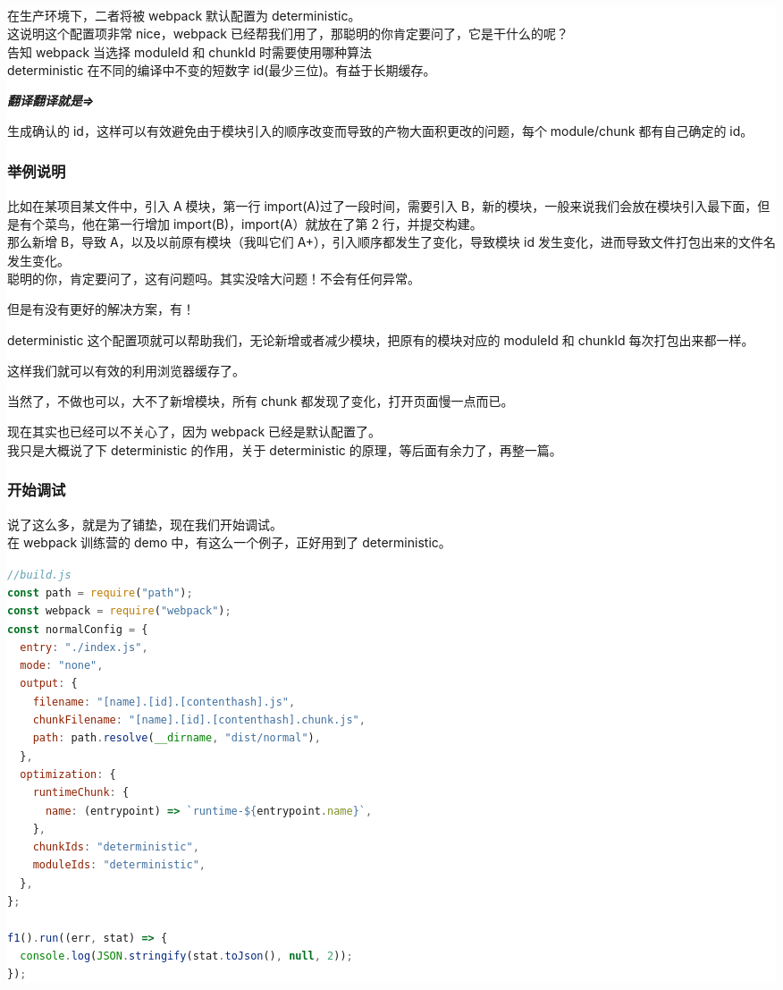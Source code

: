 在生产环境下，二者将被 webpack 默认配置为 deterministic。  
这说明这个配置项非常 nice，webpack 已经帮我们用了，那聪明的你肯定要问了，它是干什么的呢？  
告知 webpack 当选择 moduleId 和 chunkId 时需要使用哪种算法  
deterministic 在不同的编译中不变的短数字 id(最少三位)。有益于长期缓存。

**_翻译翻译就是=>_**

生成确认的 id，这样可以有效避免由于模块引入的顺序改变而导致的产物大面积更改的问题，每个 module/chunk 都有自己确定的 id。

### 举例说明

比如在某项目某文件中，引入 A 模块，第一行 import(A)过了一段时间，需要引入 B，新的模块，一般来说我们会放在模块引入最下面，但是有个菜鸟，他在第一行增加 import(B)，import(A）就放在了第 2 行，并提交构建。  
那么新增 B，导致 A，以及以前原有模块（我叫它们 A+），引入顺序都发生了变化，导致模块 id 发生变化，进而导致文件打包出来的文件名发生变化。  
聪明的你，肯定要问了，这有问题吗。其实没啥大问题！不会有任何异常。

但是有没有更好的解决方案，有！

deterministic 这个配置项就可以帮助我们，无论新增或者减少模块，把原有的模块对应的 moduleId 和 chunkId 每次打包出来都一样。

这样我们就可以有效的利用浏览器缓存了。

当然了，不做也可以，大不了新增模块，所有 chunk 都发现了变化，打开页面慢一点而已。

现在其实也已经可以不关心了，因为 webpack 已经是默认配置了。  
我只是大概说了下 deterministic 的作用，关于 deterministic 的原理，等后面有余力了，再整一篇。

### 开始调试

说了这么多，就是为了铺垫，现在我们开始调试。  
在 webpack 训练营的 demo 中，有这么一个例子，正好用到了 deterministic。

```javascript
//build.js
const path = require("path");
const webpack = require("webpack");
const normalConfig = {
  entry: "./index.js",
  mode: "none",
  output: {
    filename: "[name].[id].[contenthash].js",
    chunkFilename: "[name].[id].[contenthash].chunk.js",
    path: path.resolve(__dirname, "dist/normal"),
  },
  optimization: {
    runtimeChunk: {
      name: (entrypoint) => `runtime-${entrypoint.name}`,
    },
    chunkIds: "deterministic",
    moduleIds: "deterministic",
  },
};

f1().run((err, stat) => {
  console.log(JSON.stringify(stat.toJson(), null, 2));
});
```
